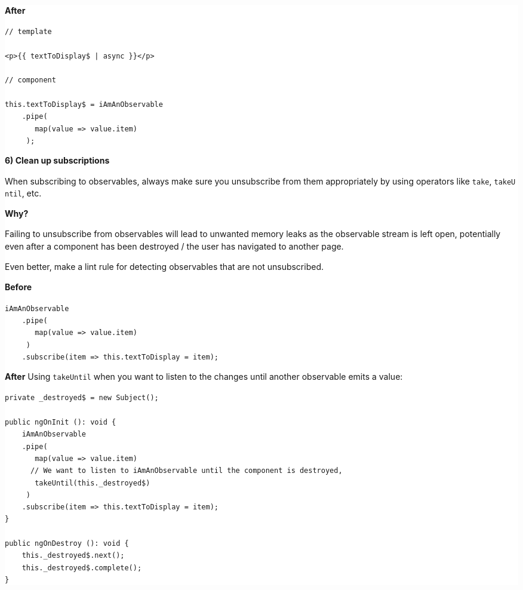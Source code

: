 **After**

```
// template

<p>{{ textToDisplay$ | async }}</p>

// component

this.textToDisplay$ = iAmAnObservable
    .pipe(
       map(value => value.item)
     );
```

**6) Clean up subscriptions**

When subscribing to observables, always make sure you unsubscribe from them appropriately by using operators like `take`, `takeUntil`, etc.

**Why?**

Failing to unsubscribe from observables will lead to unwanted memory leaks as the observable stream is left open, potentially even after a component has been destroyed / the user has navigated to another page.

Even better, make a lint rule for detecting observables that are not unsubscribed.

**Before**

```
iAmAnObservable
    .pipe(
       map(value => value.item)
     )
    .subscribe(item => this.textToDisplay = item);
```

**After**
Using `takeUntil` when you want to listen to the changes until another observable emits a value:

```
private _destroyed$ = new Subject();

public ngOnInit (): void {
    iAmAnObservable
    .pipe(
       map(value => value.item)
      // We want to listen to iAmAnObservable until the component is destroyed,
       takeUntil(this._destroyed$)
     )
    .subscribe(item => this.textToDisplay = item);
}

public ngOnDestroy (): void {
    this._destroyed$.next();
    this._destroyed$.complete();
}
```
